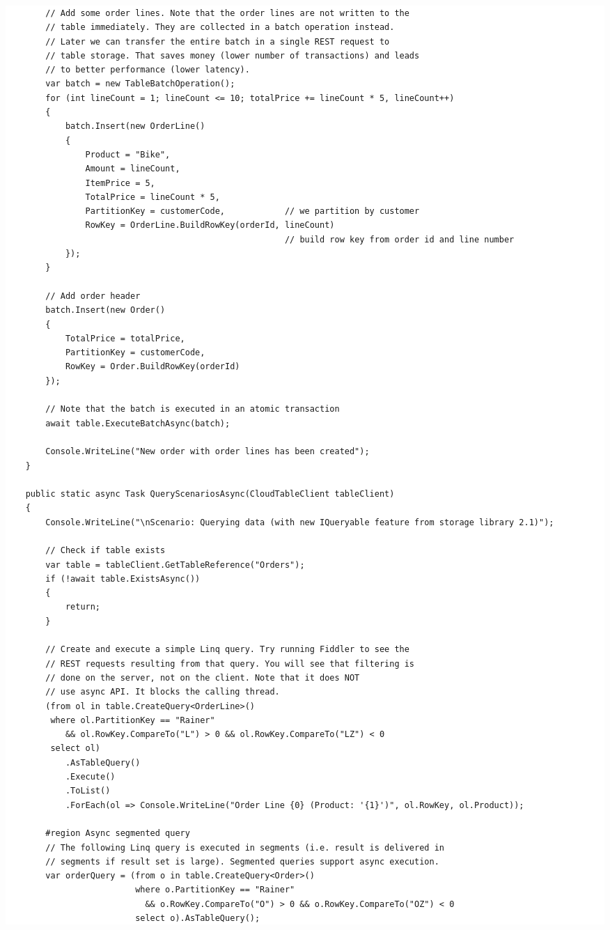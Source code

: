             // Add some order lines. Note that the order lines are not written to the 
            // table immediately. They are collected in a batch operation instead.
            // Later we can transfer the entire batch in a single REST request to
            // table storage. That saves money (lower number of transactions) and leads
            // to better performance (lower latency).
            var batch = new TableBatchOperation();
            for (int lineCount = 1; lineCount <= 10; totalPrice += lineCount * 5, lineCount++)
            {
                batch.Insert(new OrderLine()
                {
                    Product = "Bike",
                    Amount = lineCount,
                    ItemPrice = 5,
                    TotalPrice = lineCount * 5,
                    PartitionKey = customerCode,            // we partition by customer
                    RowKey = OrderLine.BuildRowKey(orderId, lineCount)
                                                            // build row key from order id and line number
                });
            }

            // Add order header
            batch.Insert(new Order()
            {
                TotalPrice = totalPrice,
                PartitionKey = customerCode,
                RowKey = Order.BuildRowKey(orderId)
            });

            // Note that the batch is executed in an atomic transaction
            await table.ExecuteBatchAsync(batch);

            Console.WriteLine("New order with order lines has been created");
        }

        public static async Task QueryScenariosAsync(CloudTableClient tableClient)
        {
            Console.WriteLine("\nScenario: Querying data (with new IQueryable feature from storage library 2.1)");

            // Check if table exists
            var table = tableClient.GetTableReference("Orders");
            if (!await table.ExistsAsync())
            {
                return;
            }

            // Create and execute a simple Linq query. Try running Fiddler to see the
            // REST requests resulting from that query. You will see that filtering is
            // done on the server, not on the client. Note that it does NOT
            // use async API. It blocks the calling thread.
            (from ol in table.CreateQuery<OrderLine>()
             where ol.PartitionKey == "Rainer" 
                && ol.RowKey.CompareTo("L") > 0 && ol.RowKey.CompareTo("LZ") < 0
             select ol)
                .AsTableQuery()
                .Execute()
                .ToList()
                .ForEach(ol => Console.WriteLine("Order Line {0} (Product: '{1}')", ol.RowKey, ol.Product));

            #region Async segmented query 
            // The following Linq query is executed in segments (i.e. result is delivered in
            // segments if result set is large). Segmented queries support async execution.
            var orderQuery = (from o in table.CreateQuery<Order>()
                              where o.PartitionKey == "Rainer"
                                && o.RowKey.CompareTo("O") > 0 && o.RowKey.CompareTo("OZ") < 0
                              select o).AsTableQuery();
